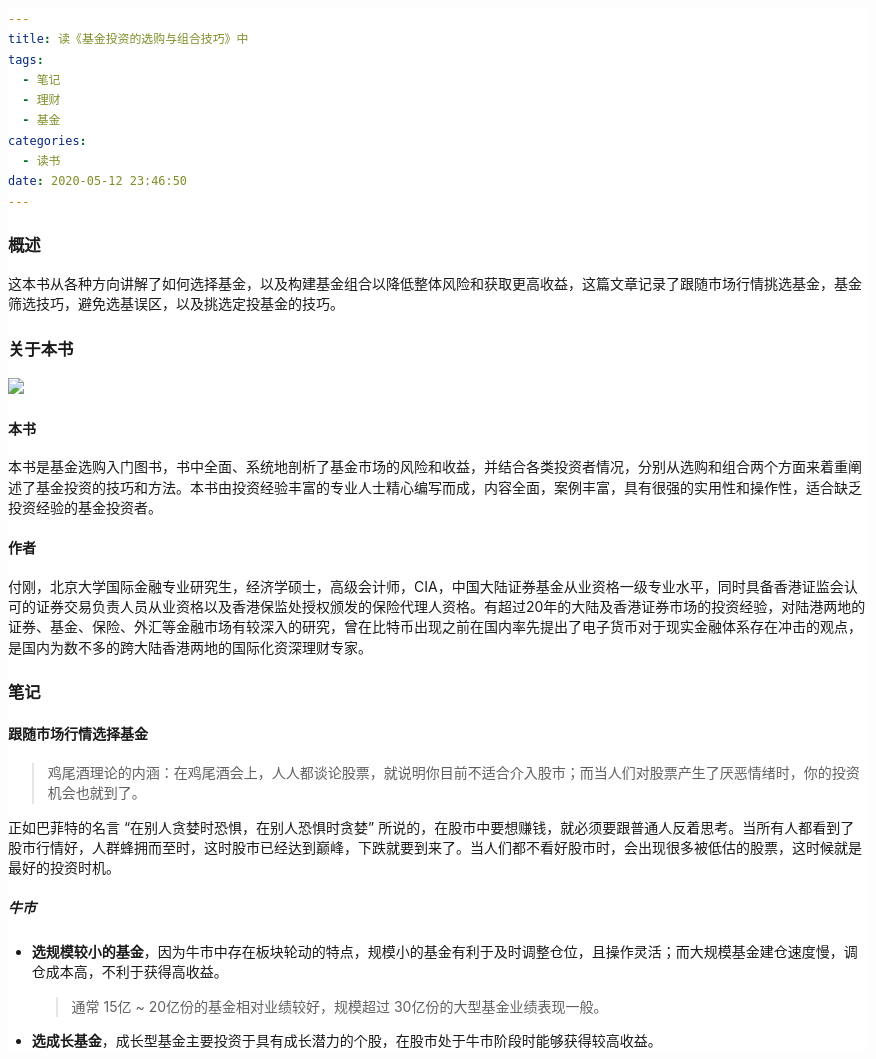 ```yaml
---
title: 读《基金投资的选购与组合技巧》中
tags:
  - 笔记
  - 理财
  - 基金
categories:
  - 读书
date: 2020-05-12 23:46:50
---
```


### 概述

这本书从各种方向讲解了如何选择基金，以及构建基金组合以降低整体风险和获取更高收益，这篇文章记录了跟随市场行情挑选基金，基金筛选技巧，避免选基误区，以及挑选定投基金的技巧。



### 关于本书

![](http://blog-images.qiniu.wqf31415.xyz/book_jjtzdxgyzhjq.png)

#### 本书

本书是基金选购入门图书，书中全面、系统地剖析了基金市场的风险和收益，并结合各类投资者情况，分别从选购和组合两个方面来着重阐述了基金投资的技巧和方法。本书由投资经验丰富的专业人士精心编写而成，内容全面，案例丰富，具有很强的实用性和操作性，适合缺乏投资经验的基金投资者。







#### 作者

付刚，北京大学国际金融专业研究生，经济学硕士，高级会计师，CIA，中国大陆证券基金从业资格一级专业水平，同时具备香港证监会认可的证券交易负责人员从业资格以及香港保监处授权颁发的保险代理人资格。有超过20年的大陆及香港证券市场的投资经验，对陆港两地的证券、基金、保险、外汇等金融市场有较深入的研究，曾在比特币出现之前在国内率先提出了电子货币对于现实金融体系存在冲击的观点，是国内为数不多的跨大陆香港两地的国际化资深理财专家。



### 笔记

#### 跟随市场行情选择基金

> 鸡尾酒理论的内涵：在鸡尾酒会上，人人都谈论股票，就说明你目前不适合介入股市；而当人们对股票产生了厌恶情绪时，你的投资机会也就到了。

正如巴菲特的名言 “在别人贪婪时恐惧，在别人恐惧时贪婪” 所说的，在股市中要想赚钱，就必须要跟普通人反着思考。当所有人都看到了股市行情好，人群蜂拥而至时，这时股市已经达到巅峰，下跌就要到来了。当人们都不看好股市时，会出现很多被低估的股票，这时候就是最好的投资时机。

##### 牛市

- **选规模较小的基金**，因为牛市中存在板块轮动的特点，规模小的基金有利于及时调整仓位，且操作灵活；而大规模基金建仓速度慢，调仓成本高，不利于获得高收益。

  > 通常 15亿 \~ 20亿份的基金相对业绩较好，规模超过 30亿份的大型基金业绩表现一般。

- **选成长基金**，成长型基金主要投资于具有成长潜力的个股，在股市处于牛市阶段时能够获得较高收益。
